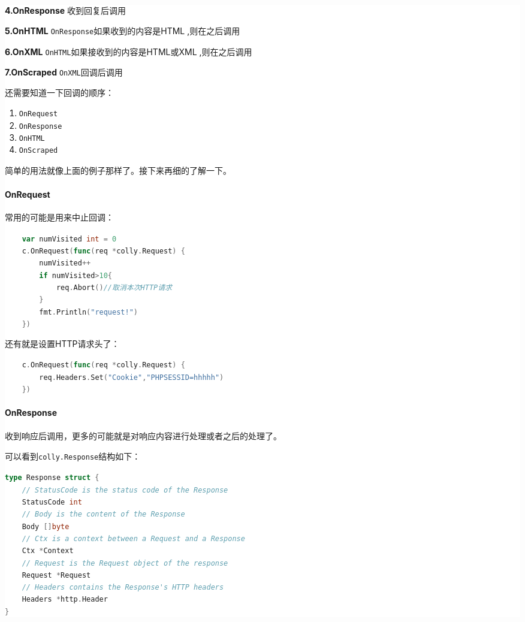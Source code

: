 **4.OnResponse**
收到回复后调用

**5.OnHTML**
`OnResponse`如果收到的内容是HTML ,则在之后调用

**6.OnXML**
`OnHTML`如果接收到的内容是HTML或XML ,则在之后调用

**7.OnScraped**
`OnXML`回调后调用



还需要知道一下回调的顺序：

1. `OnRequest`
2. `OnResponse `
3. `OnHTML `
4. `OnScraped`

简单的用法就像上面的例子那样了。接下来再细的了解一下。

#### OnRequest

常用的可能是用来中止回调：

```go
	var numVisited int = 0
	c.OnRequest(func(req *colly.Request) {
		numVisited++
		if numVisited>10{
			req.Abort()//取消本次HTTP请求
		}
		fmt.Println("request!")
	})
```

还有就是设置HTTP请求头了：

```go
	c.OnRequest(func(req *colly.Request) {
		req.Headers.Set("Cookie","PHPSESSID=hhhhh")
	})
```



#### OnResponse

收到响应后调用，更多的可能就是对响应内容进行处理或者之后的处理了。

可以看到`colly.Response`结构如下：

```go
type Response struct {
	// StatusCode is the status code of the Response
	StatusCode int
	// Body is the content of the Response
	Body []byte
	// Ctx is a context between a Request and a Response
	Ctx *Context
	// Request is the Request object of the response
	Request *Request
	// Headers contains the Response's HTTP headers
	Headers *http.Header
}
```
